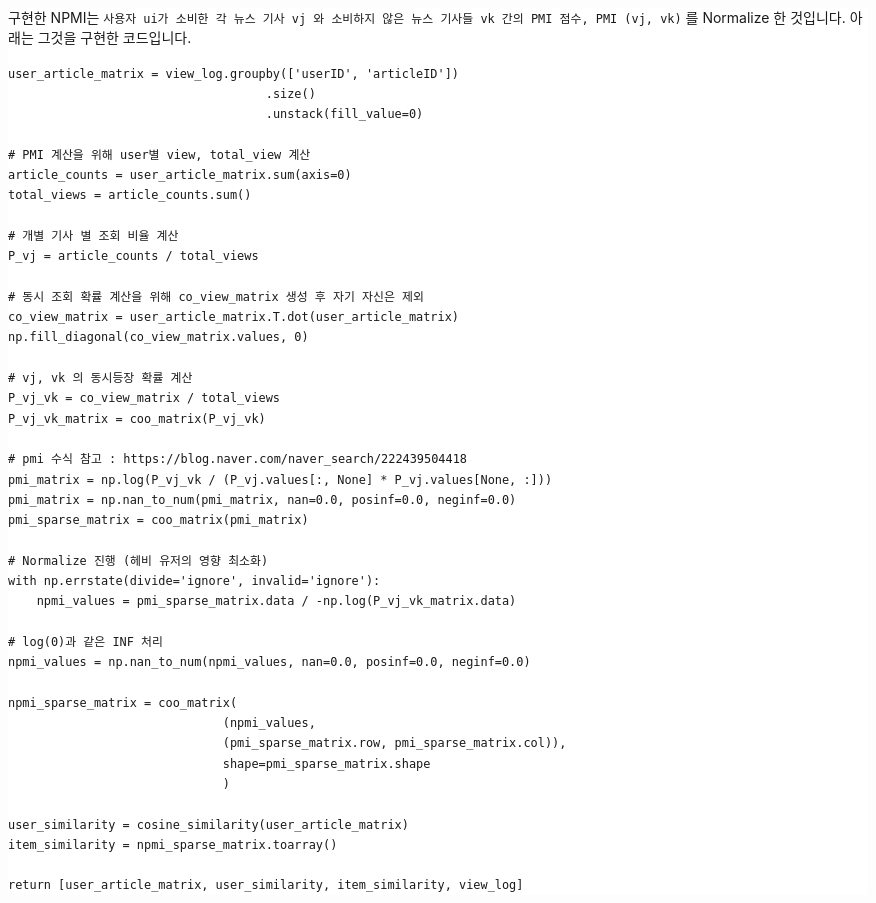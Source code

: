 구현한 NPMI는 `사용자 ui가 소비한 각 뉴스 기사 vj 와 소비하지 않은 뉴스 기사들 vk 간의 PMI 점수, PMI (vj, vk)` 를 Normalize 한 것입니다. 아래는 그것을 구현한 코드입니다.

<pre><code class="python">user_article_matrix = view_log.groupby(['userID', 'articleID'])
                                    .size()
                                    .unstack(fill_value=0)

# PMI 계산을 위해 user별 view, total_view 계산
article_counts = user_article_matrix.sum(axis=0)
total_views = article_counts.sum()

# 개별 기사 별 조회 비율 계산
P_vj = article_counts / total_views 

# 동시 조회 확률 계산을 위해 co_view_matrix 생성 후 자기 자신은 제외
co_view_matrix = user_article_matrix.T.dot(user_article_matrix)
np.fill_diagonal(co_view_matrix.values, 0)  

# vj, vk 의 동시등장 확률 계산
P_vj_vk = co_view_matrix / total_views  
P_vj_vk_matrix = coo_matrix(P_vj_vk)

# pmi 수식 참고 : https://blog.naver.com/naver_search/222439504418
pmi_matrix = np.log(P_vj_vk / (P_vj.values[:, None] * P_vj.values[None, :]))
pmi_matrix = np.nan_to_num(pmi_matrix, nan=0.0, posinf=0.0, neginf=0.0)  
pmi_sparse_matrix = coo_matrix(pmi_matrix)

# Normalize 진행 (헤비 유저의 영향 최소화)
with np.errstate(divide='ignore', invalid='ignore'):  
    npmi_values = pmi_sparse_matrix.data / -np.log(P_vj_vk_matrix.data)

# log(0)과 같은 INF 처리
npmi_values = np.nan_to_num(npmi_values, nan=0.0, posinf=0.0, neginf=0.0)

npmi_sparse_matrix = coo_matrix(
                              (npmi_values, 
                              (pmi_sparse_matrix.row, pmi_sparse_matrix.col)), 
                              shape=pmi_sparse_matrix.shape
                              )
    
user_similarity = cosine_similarity(user_article_matrix)
item_similarity = npmi_sparse_matrix.toarray()

return [user_article_matrix, user_similarity, item_similarity, view_log]
</code></pre>
